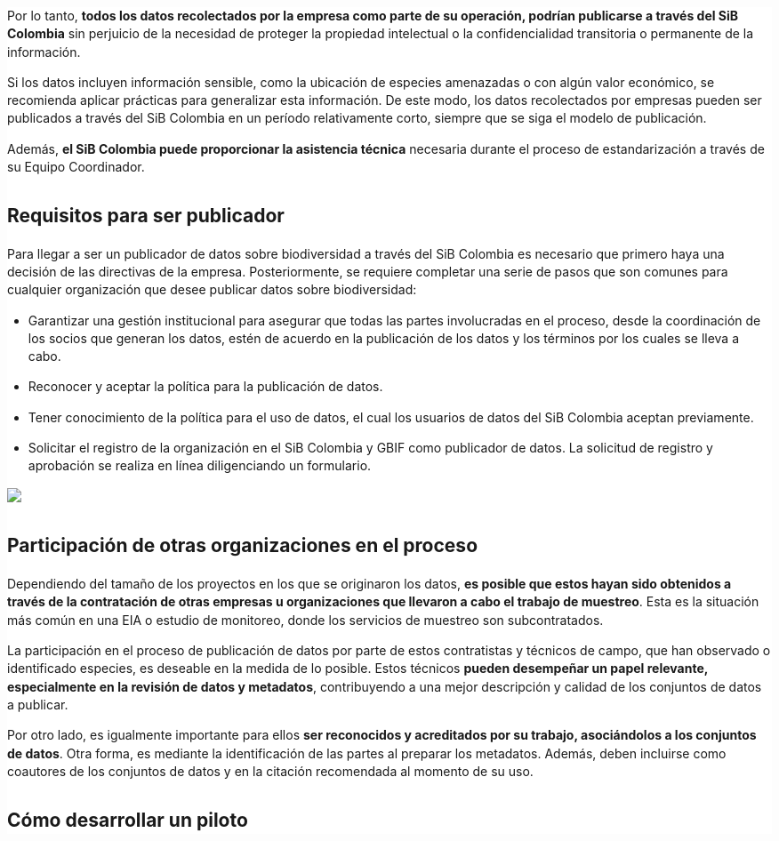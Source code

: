 Por lo tanto, **todos los datos recolectados por la empresa como parte de su operación, podrían publicarse a través del SiB Colombia** sin perjuicio de la necesidad de proteger la propiedad intelectual o la confidencialidad transitoria o permanente de la información.

Si los datos incluyen información sensible, como la ubicación de especies amenazadas o con algún valor económico, se recomienda aplicar prácticas para generalizar esta información. De este modo, los datos recolectados por empresas pueden ser publicados a través del SiB Colombia en un período relativamente corto, siempre que se siga el modelo de publicación.

Además, **el SiB Colombia puede proporcionar la asistencia técnica** necesaria durante el proceso de estandarización a través de su Equipo Coordinador.


## Requisitos para ser publicador 

Para llegar a ser un publicador de datos sobre biodiversidad a través del SiB Colombia es necesario que primero haya una decisión de las directivas de la empresa. Posteriormente, se requiere completar una serie de pasos que son comunes para cualquier organización que desee publicar datos sobre biodiversidad:

* Garantizar una gestión institucional para asegurar que todas las partes involucradas en el proceso, desde la coordinación de los socios que generan los datos, estén de acuerdo en la publicación de los datos y los términos por los cuales se lleva a cabo.

* Reconocer y aceptar la política para la publicación de datos.

* Tener conocimiento de la política para el uso de datos, el cual los usuarios de datos del SiB Colombia aceptan previamente.

* Solicitar el registro de la organización en el SiB Colombia y GBIF como publicador de datos. La solicitud de registro y aprobación se realiza en línea diligenciando un formulario.

![](/acercade/imagenes/requisitosANDI.png)


## Participación de otras organizaciones en el proceso

Dependiendo del tamaño de los proyectos en los que se originaron los datos, **es posible que estos hayan sido obtenidos a través de la contratación de otras empresas u organizaciones que llevaron a cabo el trabajo de muestreo**. Esta es la situación más común en una EIA o estudio de monitoreo, donde los servicios de muestreo son subcontratados.

La participación en el proceso de publicación de datos por parte de estos contratistas y técnicos de campo, que han observado o identificado especies, es deseable en la medida de lo posible. Estos técnicos **pueden desempeñar un papel relevante, especialmente en la revisión de datos y metadatos**, contribuyendo a una mejor descripción y calidad de los conjuntos de datos a publicar.

Por otro lado, es igualmente importante para ellos **ser reconocidos y acreditados por su trabajo, asociándolos a los conjuntos de datos**. Otra forma, es mediante la identificación de las partes al preparar los metadatos. Además, deben incluirse como coautores de los conjuntos de datos y en la citación recomendada al momento de su uso.


## Cómo desarrollar un piloto

